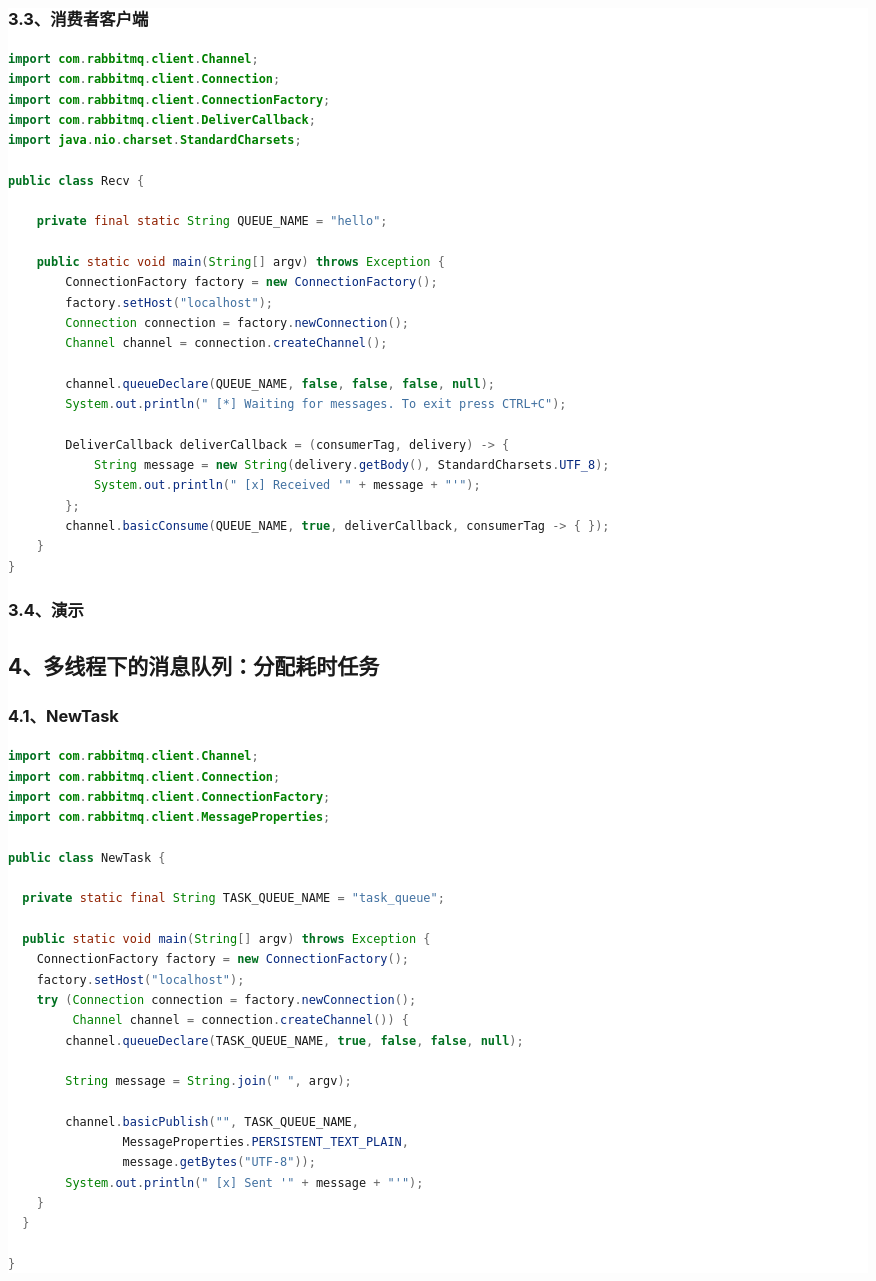 <h3>3.3、消费者客户端</h3>

```java
import com.rabbitmq.client.Channel;
import com.rabbitmq.client.Connection;
import com.rabbitmq.client.ConnectionFactory;
import com.rabbitmq.client.DeliverCallback;
import java.nio.charset.StandardCharsets;

public class Recv {

    private final static String QUEUE_NAME = "hello";

    public static void main(String[] argv) throws Exception {
        ConnectionFactory factory = new ConnectionFactory();
        factory.setHost("localhost");
        Connection connection = factory.newConnection();
        Channel channel = connection.createChannel();

        channel.queueDeclare(QUEUE_NAME, false, false, false, null);
        System.out.println(" [*] Waiting for messages. To exit press CTRL+C");

        DeliverCallback deliverCallback = (consumerTag, delivery) -> {
            String message = new String(delivery.getBody(), StandardCharsets.UTF_8);
            System.out.println(" [x] Received '" + message + "'");
        };
        channel.basicConsume(QUEUE_NAME, true, deliverCallback, consumerTag -> { });
    }
}
```

<h3>3.4、演示</h3>

<h2>4、多线程下的消息队列：分配耗时任务</h2>

<h3>4.1、NewTask</h2>

```java
import com.rabbitmq.client.Channel;
import com.rabbitmq.client.Connection;
import com.rabbitmq.client.ConnectionFactory;
import com.rabbitmq.client.MessageProperties;

public class NewTask {

  private static final String TASK_QUEUE_NAME = "task_queue";

  public static void main(String[] argv) throws Exception {
    ConnectionFactory factory = new ConnectionFactory();
    factory.setHost("localhost");
    try (Connection connection = factory.newConnection();
         Channel channel = connection.createChannel()) {
        channel.queueDeclare(TASK_QUEUE_NAME, true, false, false, null);

        String message = String.join(" ", argv);

        channel.basicPublish("", TASK_QUEUE_NAME,
                MessageProperties.PERSISTENT_TEXT_PLAIN,
                message.getBytes("UTF-8"));
        System.out.println(" [x] Sent '" + message + "'");
    }
  }

}
```
